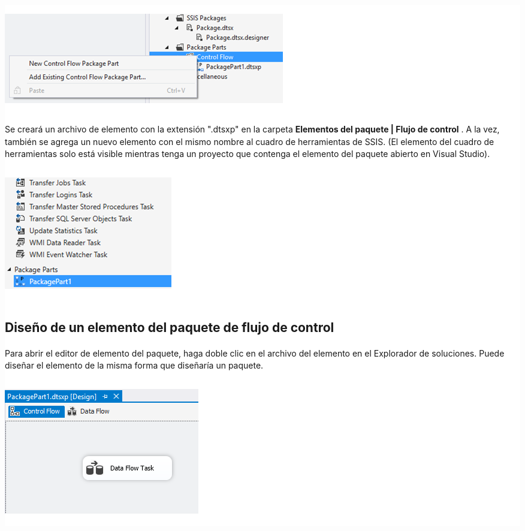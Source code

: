  ![Crear una nueva plantilla de flujo de control](../integration-services/media/control-flow-templates-create-new.png "Crear una nueva plantilla de flujo de control")  
  
 Se creará un archivo de elemento con la extensión ".dtsxp" en la carpeta **Elementos del paquete | Flujo de control** . A la vez, también se agrega un nuevo elemento con el mismo nombre al cuadro de herramientas de SSIS. (El elemento del cuadro de herramientas solo está visible mientras tenga un proyecto que contenga el elemento del paquete abierto en Visual Studio).  
  
 ![Plantillas de flujo de control en el cuadro de herramientas](../integration-services/media/control-flow-templates-in-toolbox.png "Plantillas de flujo de control en el cuadro de herramientas")  
  
## <a name="design-a-control-flow-package-part"></a>Diseño de un elemento del paquete de flujo de control  
 Para abrir el editor de elemento del paquete, haga doble clic en el archivo del elemento en el Explorador de soluciones. Puede diseñar el elemento de la misma forma que diseñaría un paquete.  
  
 ![Paso 1 del diseño de plantillas de flujo de control](../integration-services/media/control-flow-template-design-step-1.png "Paso 1 del diseño de plantillas de flujo de control")  
  